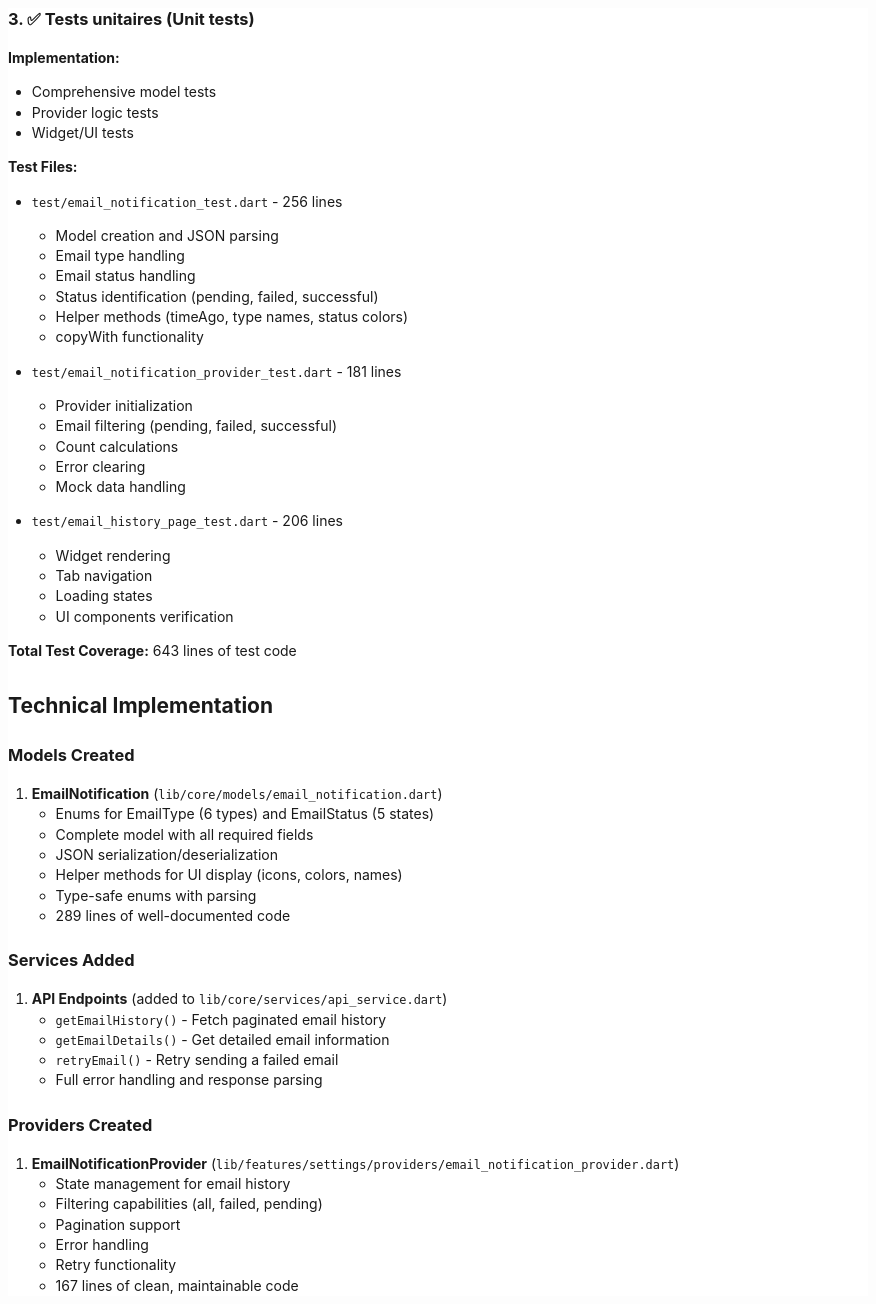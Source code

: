 ### 3. ✅ Tests unitaires (Unit tests)
**Implementation:**
- Comprehensive model tests
- Provider logic tests
- Widget/UI tests

**Test Files:**
- `test/email_notification_test.dart` - 256 lines
  - Model creation and JSON parsing
  - Email type handling
  - Email status handling
  - Status identification (pending, failed, successful)
  - Helper methods (timeAgo, type names, status colors)
  - copyWith functionality
  
- `test/email_notification_provider_test.dart` - 181 lines
  - Provider initialization
  - Email filtering (pending, failed, successful)
  - Count calculations
  - Error clearing
  - Mock data handling
  
- `test/email_history_page_test.dart` - 206 lines
  - Widget rendering
  - Tab navigation
  - Loading states
  - UI components verification

**Total Test Coverage:** 643 lines of test code

## Technical Implementation

### Models Created
1. **EmailNotification** (`lib/core/models/email_notification.dart`)
   - Enums for EmailType (6 types) and EmailStatus (5 states)
   - Complete model with all required fields
   - JSON serialization/deserialization
   - Helper methods for UI display (icons, colors, names)
   - Type-safe enums with parsing
   - 289 lines of well-documented code

### Services Added
1. **API Endpoints** (added to `lib/core/services/api_service.dart`)
   - `getEmailHistory()` - Fetch paginated email history
   - `getEmailDetails()` - Get detailed email information
   - `retryEmail()` - Retry sending a failed email
   - Full error handling and response parsing

### Providers Created
1. **EmailNotificationProvider** (`lib/features/settings/providers/email_notification_provider.dart`)
   - State management for email history
   - Filtering capabilities (all, failed, pending)
   - Pagination support
   - Error handling
   - Retry functionality
   - 167 lines of clean, maintainable code
